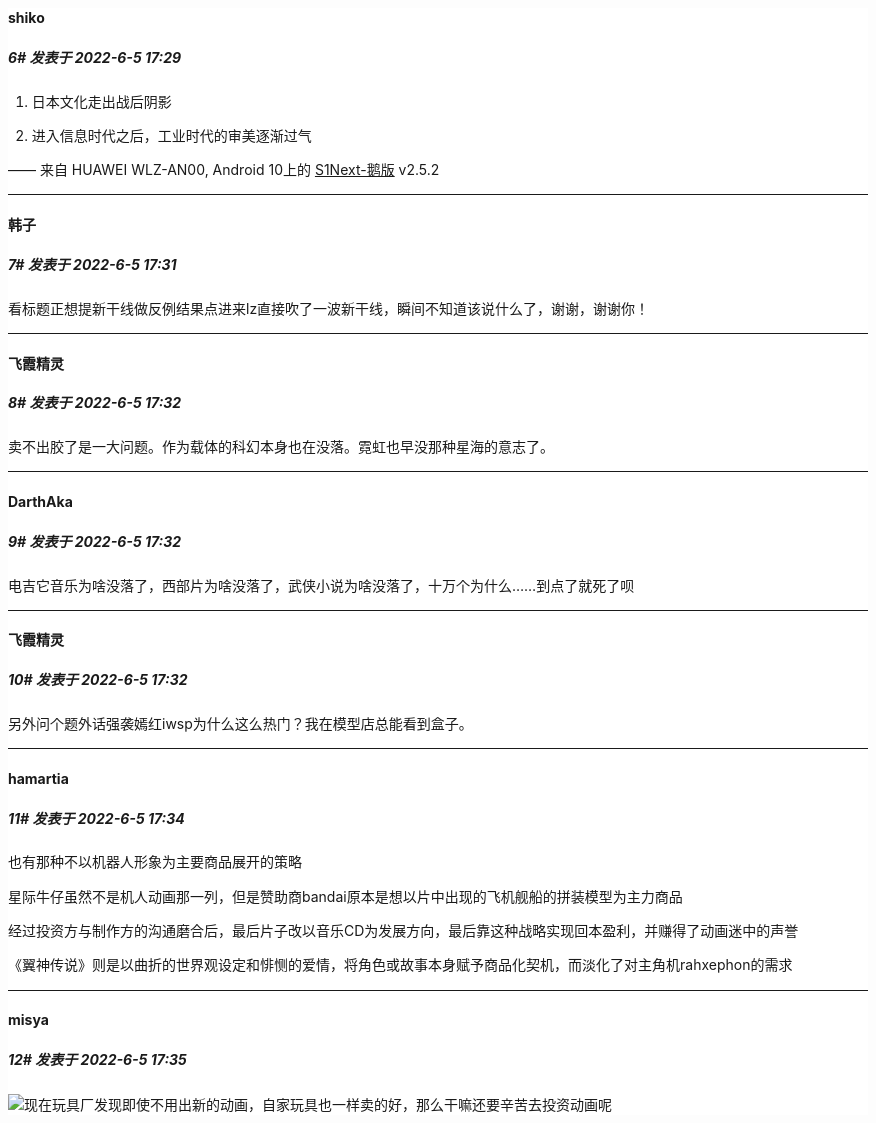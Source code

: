####  shiko  
##### 6#       发表于 2022-6-5 17:29

1. 日本文化走出战后阴影

2. 进入信息时代之后，工业时代的审美逐渐过气

—— 来自 HUAWEI WLZ-AN00, Android 10上的 [S1Next-鹅版](https://github.com/ykrank/S1-Next/releases) v2.5.2

*****

####  韩子  
##### 7#       发表于 2022-6-5 17:31

看标题正想提新干线做反例结果点进来lz直接吹了一波新干线，瞬间不知道该说什么了，谢谢，谢谢你！

*****

####  飞霞精灵  
##### 8#       发表于 2022-6-5 17:32

卖不出胶了是一大问题。作为载体的科幻本身也在没落。霓虹也早没那种星海的意志了。

*****

####  DarthAka  
##### 9#       发表于 2022-6-5 17:32

电吉它音乐为啥没落了，西部片为啥没落了，武侠小说为啥没落了，十万个为什么……到点了就死了呗

*****

####  飞霞精灵  
##### 10#       发表于 2022-6-5 17:32

另外问个题外话强袭嫣红iwsp为什么这么热门？我在模型店总能看到盒子。

*****

####  hamartia  
##### 11#       发表于 2022-6-5 17:34

也有那种不以机器人形象为主要商品展开的策略

星际牛仔虽然不是机人动画那一列，但是赞助商bandai原本是想以片中出现的飞机舰船的拼装模型为主力商品

经过投资方与制作方的沟通磨合后，最后片子改以音乐CD为发展方向，最后靠这种战略实现回本盈利，并赚得了动画迷中的声誉

《翼神传说》则是以曲折的世界观设定和悱恻的爱情，将角色或故事本身赋予商品化契机，而淡化了对主角机rahxephon的需求

*****

####  misya  
##### 12#       发表于 2022-6-5 17:35

<img src="https://static.saraba1st.com/image/smiley/face2017/067.png" referrerpolicy="no-referrer">现在玩具厂发现即使不用出新的动画，自家玩具也一样卖的好，那么干嘛还要辛苦去投资动画呢
